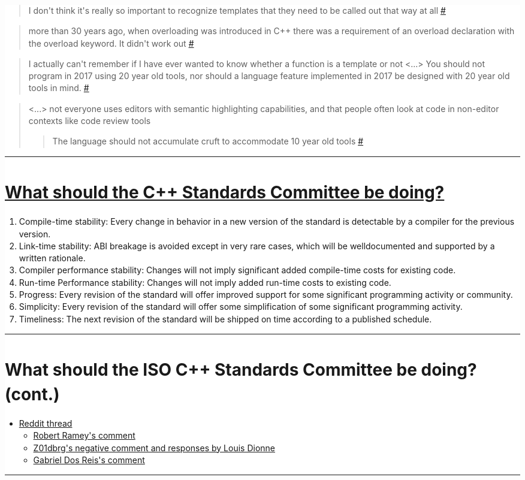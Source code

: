 > I don't think it's really so important to recognize templates that they need to be called out that way at all [#](https://www.reddit.com/r/cpp/comments/6r54xc/trip_report_c_standards_meeting_in_toronto_july/dl3ntiu/)

> more than 30 years ago, when overloading was introduced in C++ there was a requirement of an overload declaration with the overload keyword. It didn't work out [#](https://www.reddit.com/r/cpp/comments/6r54xc/trip_report_c_standards_meeting_in_toronto_july/dl3ntiu/)

> I actually can't remember if I have ever wanted to know whether a function is a template or not <...> You should not program in 2017 using 20 year old tools, nor should a language feature implemented in 2017 be designed with 20 year old tools in mind. [#](https://www.reddit.com/r/cpp/comments/6r54xc/trip_report_c_standards_meeting_in_toronto_july/dl3hzmm/)

> <...> not everyone uses editors with semantic highlighting capabilities, and that people often look at code in non-editor contexts like code review tools
>> The language should not accumulate cruft to accommodate 10 year old tools [#](https://www.reddit.com/r/cpp/comments/6r54xc/trip_report_c_standards_meeting_in_toronto_july/dl3hfo1/)

---

# [What should the C++ Standards Committee be doing?](https://isocpp.org/blog/2017/07/what-should-the-iso-cpp-standards-committee-be-doing)

1. Compile-time stability: Every change in behavior in a new version of the standard is detectable by a compiler for the previous version.
2. Link-time stability: ABI breakage is avoided except in very rare cases, which will be welldocumented and supported by a written rationale.
3. Compiler performance stability: Changes will not imply significant added compile-time costs for existing code.
4. Run-time Performance stability: Changes will not imply added run-time costs to existing code.
5. Progress: Every revision of the standard will offer improved support for some significant programming activity or community.
6. Simplicity: Every revision of the standard will offer some simplification of some significant programming activity.
7. Timeliness: The next revision of the standard will be shipped on time according to a published schedule.

---

# What should the ISO C++ Standards Committee be doing? (cont.)

* [Reddit thread](https://www.reddit.com/r/cpp/comments/6qoz9e/what_should_the_iso_c_standards_committee_be_doing/)
    * [Robert Ramey's comment](https://www.reddit.com/r/cpp/comments/6qoz9e/what_should_the_iso_c_standards_committee_be_doing/dkyyhra/)
    * [Z01dbrg's negative comment and responses by Louis Dionne](https://www.reddit.com/r/cpp/comments/6qoz9e/what_should_the_iso_c_standards_committee_be_doing/dkyxqsy/)
    * [Gabriel Dos Reis's comment](https://www.reddit.com/r/cpp/comments/6qoz9e/what_should_the_iso_c_standards_committee_be_doing/dl1zas7/)

---